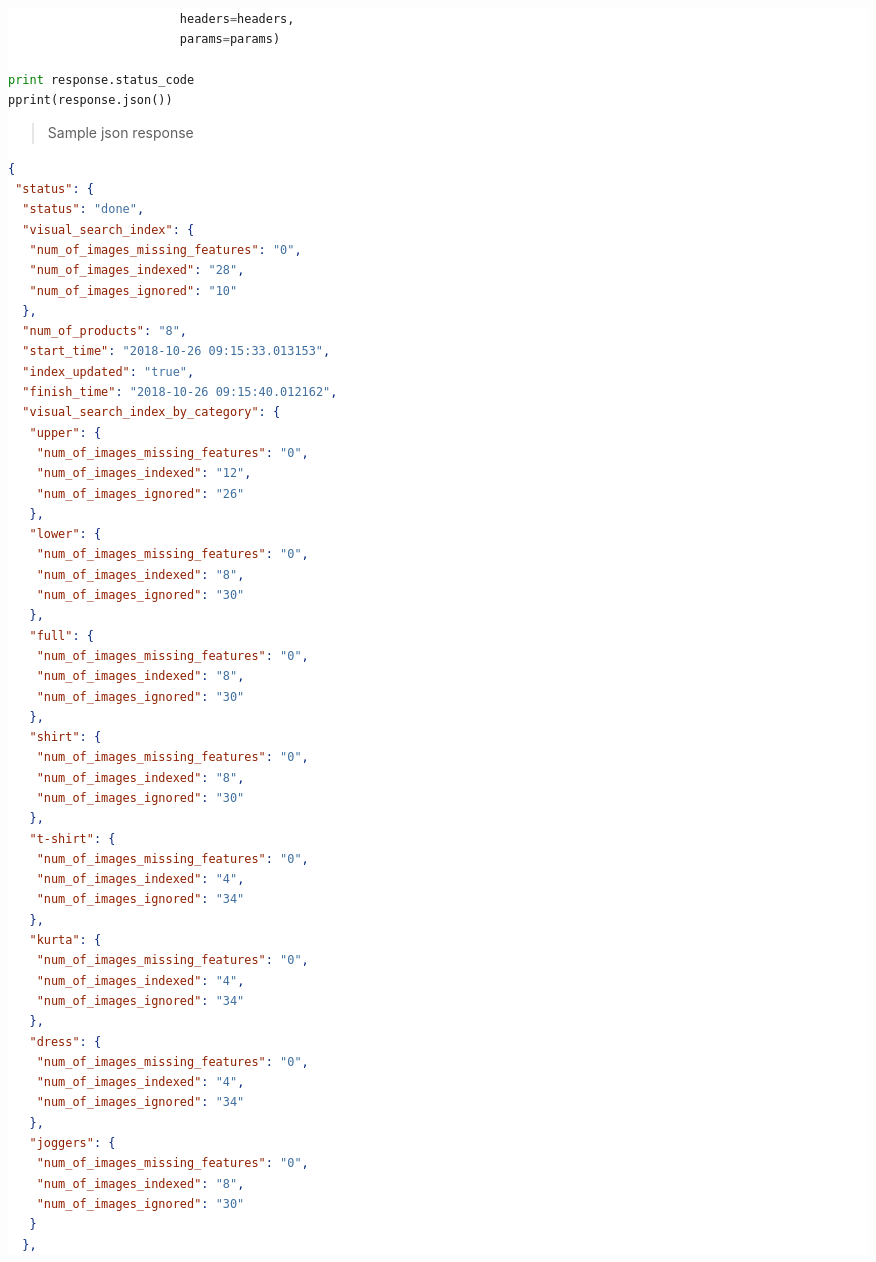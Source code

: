 ```python
                        headers=headers,
                        params=params)

print response.status_code
pprint(response.json())
```

> Sample json response

```json
{
 "status": {
  "status": "done",
  "visual_search_index": {
   "num_of_images_missing_features": "0",
   "num_of_images_indexed": "28",
   "num_of_images_ignored": "10"
  },
  "num_of_products": "8",
  "start_time": "2018-10-26 09:15:33.013153",
  "index_updated": "true",
  "finish_time": "2018-10-26 09:15:40.012162",
  "visual_search_index_by_category": {
   "upper": {
    "num_of_images_missing_features": "0",
    "num_of_images_indexed": "12",
    "num_of_images_ignored": "26"
   },
   "lower": {
    "num_of_images_missing_features": "0",
    "num_of_images_indexed": "8",
    "num_of_images_ignored": "30"
   },
   "full": {
    "num_of_images_missing_features": "0",
    "num_of_images_indexed": "8",
    "num_of_images_ignored": "30"
   },
   "shirt": {
    "num_of_images_missing_features": "0",
    "num_of_images_indexed": "8",
    "num_of_images_ignored": "30"
   },
   "t-shirt": {
    "num_of_images_missing_features": "0",
    "num_of_images_indexed": "4",
    "num_of_images_ignored": "34"
   },
   "kurta": {
    "num_of_images_missing_features": "0",
    "num_of_images_indexed": "4",
    "num_of_images_ignored": "34"
   },
   "dress": {
    "num_of_images_missing_features": "0",
    "num_of_images_indexed": "4",
    "num_of_images_ignored": "34"
   },
   "joggers": {
    "num_of_images_missing_features": "0",
    "num_of_images_indexed": "8",
    "num_of_images_ignored": "30"
   }
  },
```